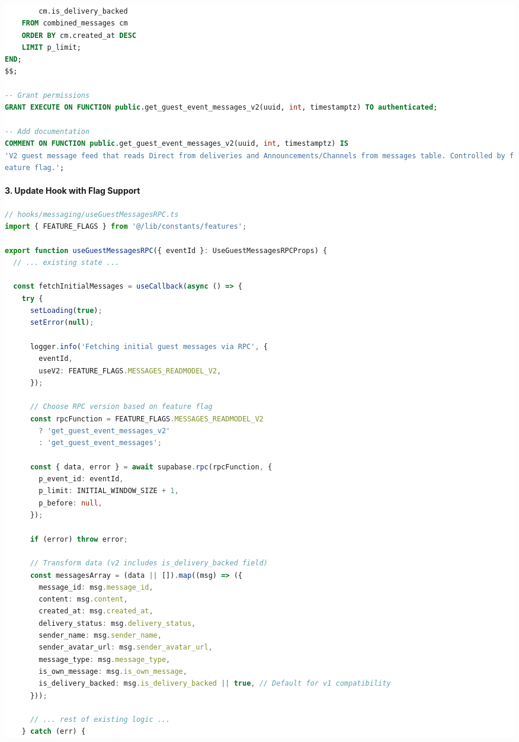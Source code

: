 ```sql
        cm.is_delivery_backed
    FROM combined_messages cm
    ORDER BY cm.created_at DESC
    LIMIT p_limit;
END;
$$;

-- Grant permissions
GRANT EXECUTE ON FUNCTION public.get_guest_event_messages_v2(uuid, int, timestamptz) TO authenticated;

-- Add documentation
COMMENT ON FUNCTION public.get_guest_event_messages_v2(uuid, int, timestamptz) IS
'V2 guest message feed that reads Direct from deliveries and Announcements/Channels from messages table. Controlled by feature flag.';
```

#### 3. Update Hook with Flag Support

```typescript
// hooks/messaging/useGuestMessagesRPC.ts
import { FEATURE_FLAGS } from '@/lib/constants/features';

export function useGuestMessagesRPC({ eventId }: UseGuestMessagesRPCProps) {
  // ... existing state ...

  const fetchInitialMessages = useCallback(async () => {
    try {
      setLoading(true);
      setError(null);

      logger.info('Fetching initial guest messages via RPC', {
        eventId,
        useV2: FEATURE_FLAGS.MESSAGES_READMODEL_V2,
      });

      // Choose RPC version based on feature flag
      const rpcFunction = FEATURE_FLAGS.MESSAGES_READMODEL_V2
        ? 'get_guest_event_messages_v2'
        : 'get_guest_event_messages';

      const { data, error } = await supabase.rpc(rpcFunction, {
        p_event_id: eventId,
        p_limit: INITIAL_WINDOW_SIZE + 1,
        p_before: null,
      });

      if (error) throw error;

      // Transform data (v2 includes is_delivery_backed field)
      const messagesArray = (data || []).map((msg) => ({
        message_id: msg.message_id,
        content: msg.content,
        created_at: msg.created_at,
        delivery_status: msg.delivery_status,
        sender_name: msg.sender_name,
        sender_avatar_url: msg.sender_avatar_url,
        message_type: msg.message_type,
        is_own_message: msg.is_own_message,
        is_delivery_backed: msg.is_delivery_backed || true, // Default for v1 compatibility
      }));

      // ... rest of existing logic ...
    } catch (err) {
```